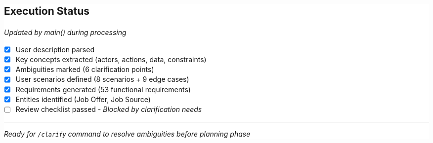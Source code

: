 
## Execution Status
*Updated by main() during processing*

- [x] User description parsed
- [x] Key concepts extracted (actors, actions, data, constraints)
- [x] Ambiguities marked (6 clarification points)
- [x] User scenarios defined (8 scenarios + 9 edge cases)
- [x] Requirements generated (53 functional requirements)
- [x] Entities identified (Job Offer, Job Source)
- [ ] Review checklist passed - *Blocked by clarification needs*

---

*Ready for `/clarify` command to resolve ambiguities before planning phase*
